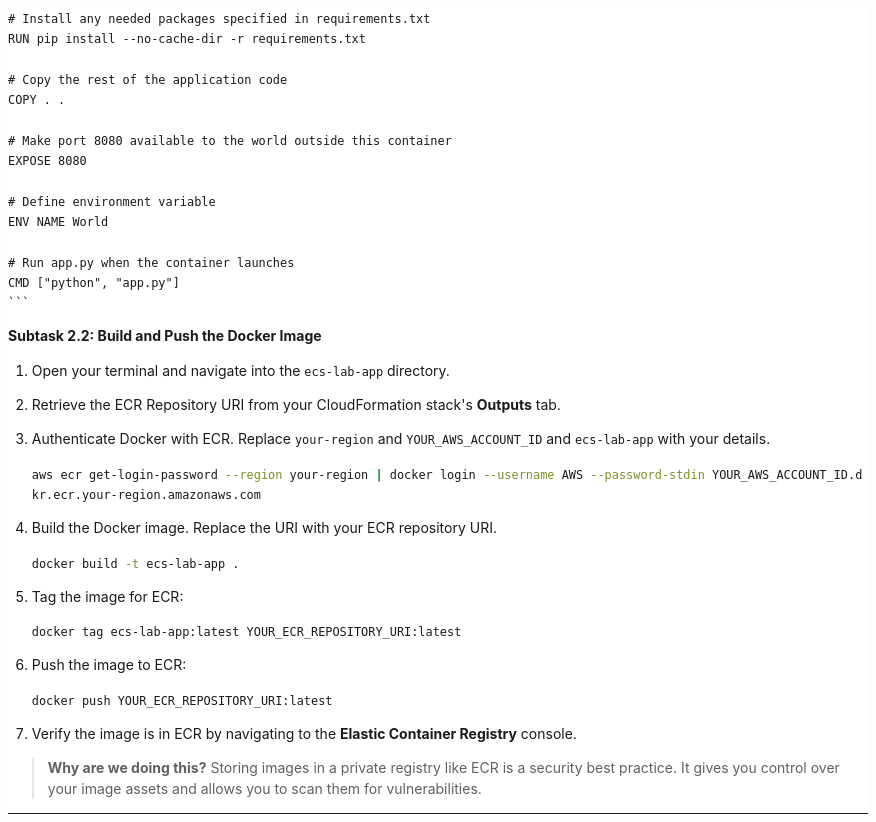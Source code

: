     # Install any needed packages specified in requirements.txt
    RUN pip install --no-cache-dir -r requirements.txt

    # Copy the rest of the application code
    COPY . .

    # Make port 8080 available to the world outside this container
    EXPOSE 8080

    # Define environment variable
    ENV NAME World

    # Run app.py when the container launches
    CMD ["python", "app.py"]
    ```

**Subtask 2.2: Build and Push the Docker Image**

1.  Open your terminal and navigate into the `ecs-lab-app` directory.
2.  Retrieve the ECR Repository URI from your CloudFormation stack's **Outputs** tab.
3.  Authenticate Docker with ECR. Replace `your-region` and `YOUR_AWS_ACCOUNT_ID` and `ecs-lab-app` with your details.

    ```bash
    aws ecr get-login-password --region your-region | docker login --username AWS --password-stdin YOUR_AWS_ACCOUNT_ID.dkr.ecr.your-region.amazonaws.com
    ```

4.  Build the Docker image. Replace the URI with your ECR repository URI.

    ```bash
    docker build -t ecs-lab-app .
    ```

5.  Tag the image for ECR:

    ```bash
    docker tag ecs-lab-app:latest YOUR_ECR_REPOSITORY_URI:latest
    ```

6.  Push the image to ECR:

    ```bash
    docker push YOUR_ECR_REPOSITORY_URI:latest
    ```

7.  Verify the image is in ECR by navigating to the **Elastic Container Registry** console.

> **Why are we doing this?** Storing images in a private registry like ECR is a security best practice. It gives you control over your image assets and allows you to scan them for vulnerabilities.

---
